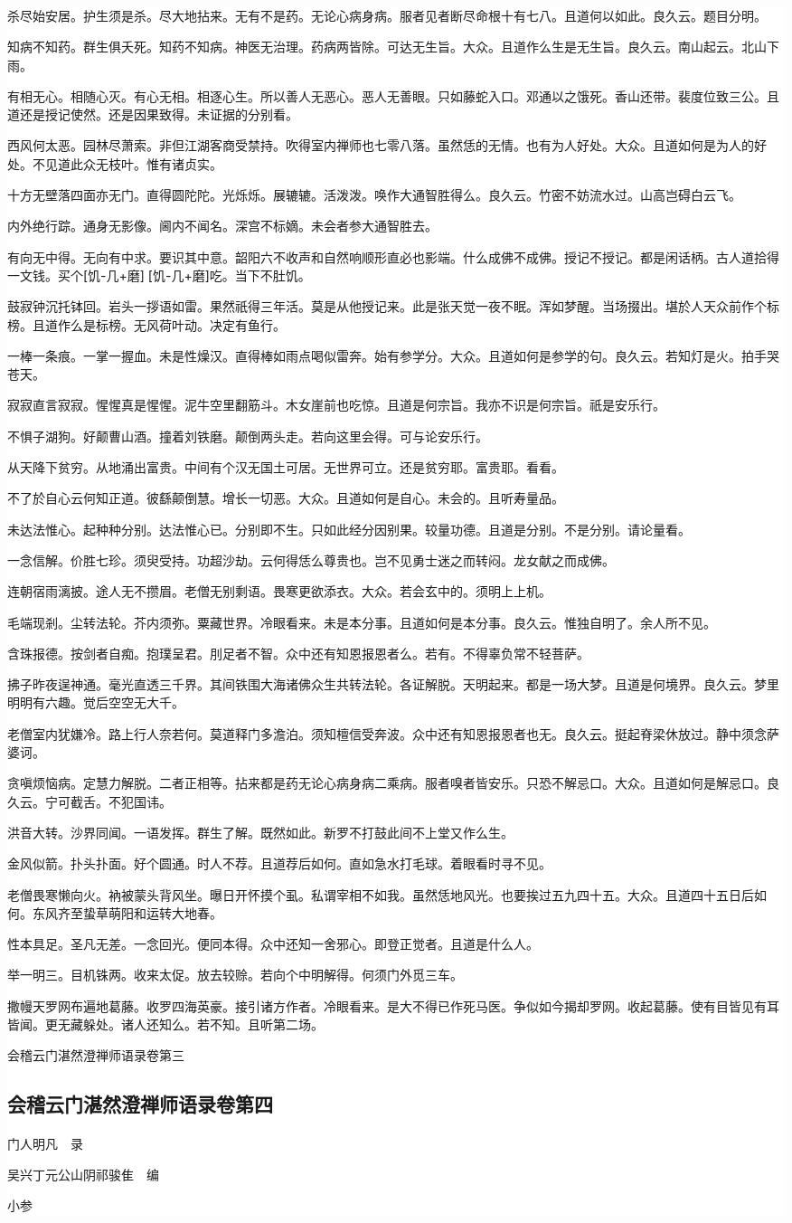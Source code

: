 杀尽始安居。护生须是杀。尽大地拈来。无有不是药。无论心病身病。服者见者断尽命根十有七八。且道何以如此。良久云。题目分明。  

知病不知药。群生俱夭死。知药不知病。神医无治理。药病两皆除。可达无生旨。大众。且道作么生是无生旨。良久云。南山起云。北山下雨。  

有相无心。相随心灭。有心无相。相逐心生。所以善人无恶心。恶人无善眼。只如藤蛇入口。邓通以之饿死。香山还带。裴度位致三公。且道还是授记使然。还是因果致得。未证据的分别看。  

西风何太恶。园林尽萧索。非但江湖客商受禁持。吹得室内禅师也七零八落。虽然恁的无情。也有为人好处。大众。且道如何是为人的好处。不见道此众无枝叶。惟有诸贞实。  

十方无壁落四面亦无门。直得圆陀陀。光烁烁。展辘辘。活泼泼。唤作大通智胜得么。良久云。竹密不妨流水过。山高岂碍白云飞。  

内外绝行踪。通身无影像。阃内不闻名。深宫不标嫡。未会者参大通智胜去。  

有向无中得。无向有中求。要识其中意。韶阳六不收声和自然响顺形直必也影端。什么成佛不成佛。授记不授记。都是闲话柄。古人道拾得一文钱。买个[饥-几+磨] [饥-几+磨]吃。当下不肚饥。  

鼓寂钟沉托钵回。岩头一拶语如雷。果然祇得三年活。莫是从他授记来。此是张天觉一夜不眠。浑如梦醒。当场掇出。堪於人天众前作个标榜。且道作么是标榜。无风荷叶动。决定有鱼行。  

一棒一条痕。一掌一握血。未是性燥汉。直得棒如雨点喝似雷奔。始有参学分。大众。且道如何是参学的句。良久云。若知灯是火。拍手哭苍天。  

寂寂直言寂寂。惺惺真是惺惺。泥牛空里翻筋斗。木女崖前也吃惊。且道是何宗旨。我亦不识是何宗旨。祇是安乐行。  

不惧子湖狗。好颠曹山酒。撞着刘铁磨。颠倒两头走。若向这里会得。可与论安乐行。  

从天降下贫穷。从地涌出富贵。中间有个汉无国土可居。无世界可立。还是贫穷耶。富贵耶。看看。  

不了於自心云何知正道。彼繇颠倒慧。增长一切恶。大众。且道如何是自心。未会的。且听寿量品。  

未达法惟心。起种种分别。达法惟心已。分别即不生。只如此经分因别果。较量功德。且道是分别。不是分别。请论量看。  

一念信解。价胜七珍。须臾受持。功超沙劫。云何得恁么尊贵也。岂不见勇士迷之而转闷。龙女献之而成佛。  

连朝宿雨漓披。途人无不攒眉。老僧无别剩语。畏寒更欲添衣。大众。若会玄中的。须明上上机。  

毛端现剎。尘转法轮。芥内须弥。粟藏世界。冷眼看来。未是本分事。且道如何是本分事。良久云。惟独自明了。余人所不见。  

含珠报德。按剑者自痴。抱璞呈君。刖足者不智。众中还有知恩报恩者么。若有。不得辜负常不轻菩萨。  

拂子昨夜逞神通。毫光直透三千界。其间铁围大海诸佛众生共转法轮。各证解脱。天明起来。都是一场大梦。且道是何境界。良久云。梦里明明有六趣。觉后空空无大千。  

老僧室内犹嫌冷。路上行人奈若何。莫道释门多澹泊。须知檀信受奔波。众中还有知恩报恩者也无。良久云。挺起脊梁休放过。静中须念萨婆诃。  

贪嗔烦恼病。定慧力解脱。二者正相等。拈来都是药无论心病身病二乘病。服者嗅者皆安乐。只恐不解忌口。大众。且道如何是解忌口。良久云。宁可截舌。不犯国讳。  

洪音大转。沙界同闻。一语发挥。群生了解。既然如此。新罗不打鼓此间不上堂又作么生。  

金风似箭。扑头扑面。好个圆通。时人不荐。且道荐后如何。直如急水打毛球。着眼看时寻不见。  

老僧畏寒懒向火。衲被蒙头背风坐。曝日开怀摸个虱。私谓宰相不如我。虽然恁地风光。也要挨过五九四十五。大众。且道四十五日后如何。东风齐至蛰草萌阳和运转大地春。  

性本具足。圣凡无差。一念回光。便同本得。众中还知一舍邪心。即登正觉者。且道是什么人。  

举一明三。目机铢两。收来太促。放去较赊。若向个中明解得。何须门外觅三车。  

撒幔天罗网布遍地葛藤。收罗四海英豪。接引诸方作者。冷眼看来。是大不得已作死马医。争似如今揭却罗网。收起葛藤。使有目皆见有耳皆闻。更无藏躲处。诸人还知么。若不知。且听第二场。  

会稽云门湛然澄禅师语录卷第三  

## 会稽云门湛然澄禅师语录卷第四

门人明凡　录  

吴兴丁元公山阴祁骏隹　编  

小参  
